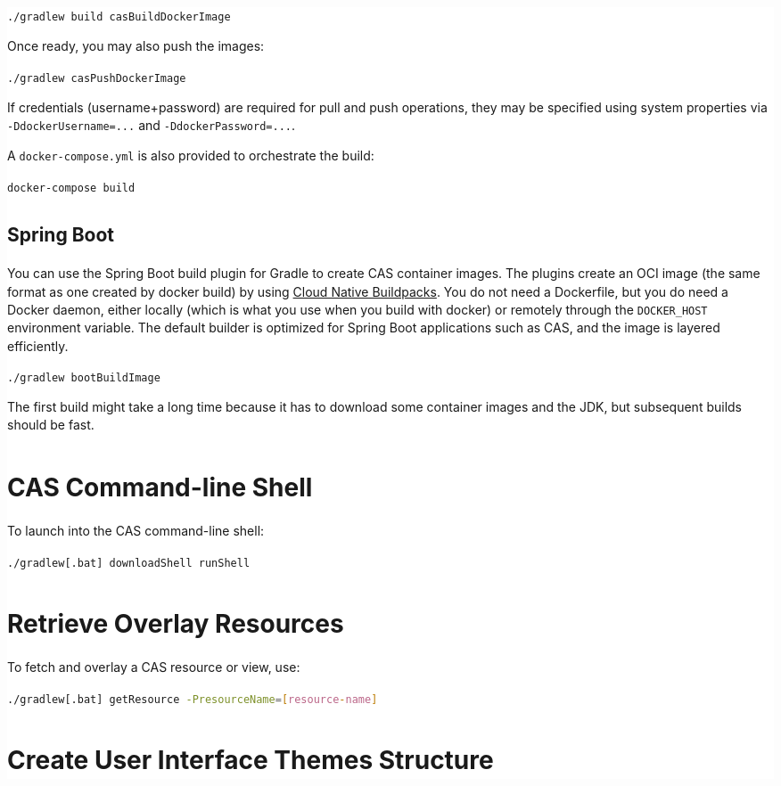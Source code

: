 ```bash
./gradlew build casBuildDockerImage
```

Once ready, you may also push the images:

```bash
./gradlew casPushDockerImage
```

If credentials (username+password) are required for pull and push operations, they may be specified
using system properties via `-DdockerUsername=...` and `-DdockerPassword=...`.

A `docker-compose.yml` is also provided to orchestrate the build:

```bash  
docker-compose build
```

    
## Spring Boot

You can use the Spring Boot build plugin for Gradle to create CAS container images.
The plugins create an OCI image (the same format as one created by docker build)
by using [Cloud Native Buildpacks](https://buildpacks.io/). You do not need a Dockerfile, but you do need a Docker daemon,
either locally (which is what you use when you build with docker) or remotely
through the `DOCKER_HOST` environment variable. The default builder is optimized for
Spring Boot applications such as CAS, and the image is layered efficiently.

```bash
./gradlew bootBuildImage
```

The first build might take a long time because it has to download some container
images and the JDK, but subsequent builds should be fast.


# CAS Command-line Shell

To launch into the CAS command-line shell:

```bash
./gradlew[.bat] downloadShell runShell
```

# Retrieve Overlay Resources

To fetch and overlay a CAS resource or view, use:

```bash
./gradlew[.bat] getResource -PresourceName=[resource-name]
```

# Create User Interface Themes Structure
